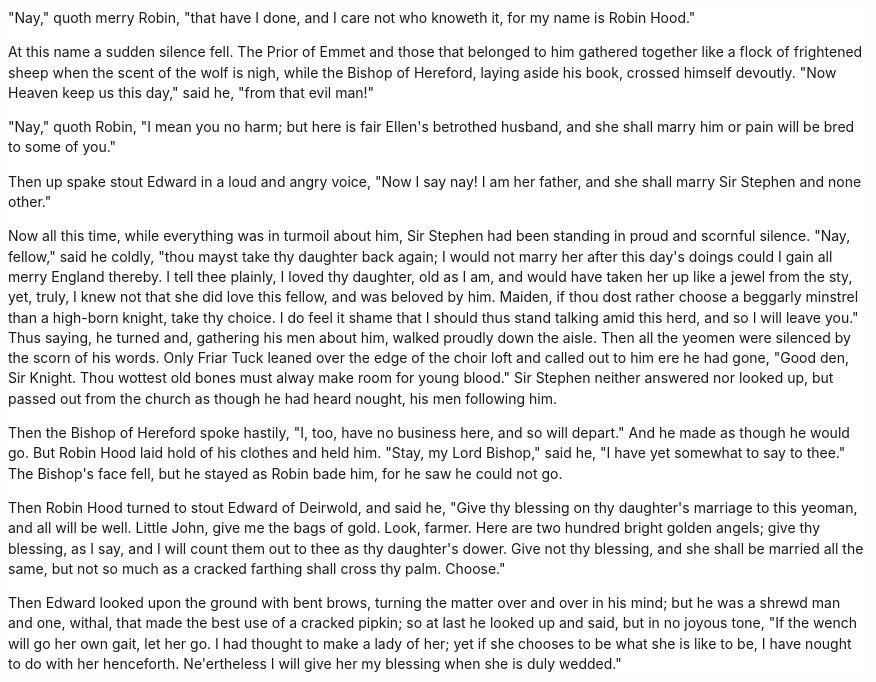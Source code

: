 "Nay," quoth merry Robin, "that have I done, and I care not who knoweth
it, for my name is Robin Hood."

At this name a sudden silence fell.  The Prior of Emmet and those that
belonged to him gathered together like a flock of frightened sheep when
the scent of the wolf is nigh, while the Bishop of Hereford, laying
aside his book, crossed himself devoutly. "Now Heaven keep us this day,"
said he, "from that evil man!"

"Nay," quoth Robin, "I mean you no harm; but here is fair Ellen's
betrothed husband, and she shall marry him or pain will be bred to some
of you."

Then up spake stout Edward in a loud and angry voice, "Now I say nay! I
am her father, and she shall marry Sir Stephen and none other."

Now all this time, while everything was in turmoil about him, Sir
Stephen had been standing in proud and scornful silence. "Nay, fellow,"
said he coldly, "thou mayst take thy daughter back again; I would not
marry her after this day's doings could I gain all merry England
thereby.  I tell thee plainly, I loved thy daughter, old as I am, and
would have taken her up like a jewel from the sty, yet, truly, I knew
not that she did love this fellow, and was beloved by him.  Maiden, if
thou dost rather choose a beggarly minstrel than a high-born knight,
take thy choice. I do feel it shame that I should thus stand talking
amid this herd, and so I will leave you."  Thus saying, he turned and,
gathering his men about him, walked proudly down the aisle. Then all the
yeomen were silenced by the scorn of his words. Only Friar Tuck leaned
over the edge of the choir loft and called out to him ere he had gone,
"Good den, Sir Knight.  Thou wottest old bones must alway make room for
young blood."  Sir Stephen neither answered nor looked up, but passed
out from the church as though he had heard nought, his men following
him.

Then the Bishop of Hereford spoke hastily, "I, too, have no business
here, and so will depart."  And he made as though he would go. But Robin
Hood laid hold of his clothes and held him. "Stay, my Lord Bishop," said
he, "I have yet somewhat to say to thee." The Bishop's face fell, but he
stayed as Robin bade him, for he saw he could not go.

Then Robin Hood turned to stout Edward of Deirwold, and said he, "Give
thy blessing on thy daughter's marriage to this yeoman, and all will be
well.  Little John, give me the bags of gold.  Look, farmer. Here are
two hundred bright golden angels; give thy blessing, as I say, and I
will count them out to thee as thy daughter's dower. Give not thy
blessing, and she shall be married all the same, but not so much as a
cracked farthing shall cross thy palm.  Choose."

Then Edward looked upon the ground with bent brows, turning the matter
over and over in his mind; but he was a shrewd man and one, withal, that
made the best use of a cracked pipkin; so at last he looked up and said,
but in no joyous tone, "If the wench will go her own gait, let her go. I
had thought to make a lady of her; yet if she chooses to be what she is
like to be, I have nought to do with her henceforth. Ne'ertheless I will
give her my blessing when she is duly wedded."
